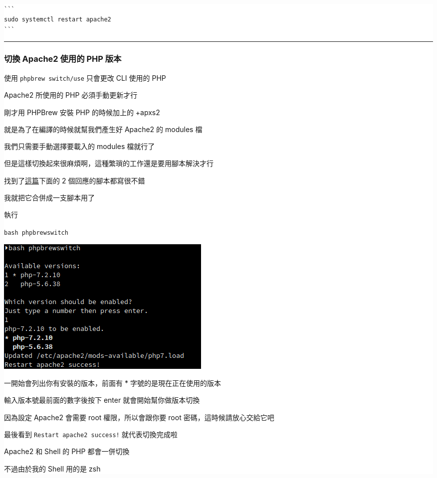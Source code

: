     ```
    sudo systemctl restart apache2
    ```

---

### 切換 Apache2 使用的 PHP 版本

使用 `phpbrew switch/use` 只會更改 CLI 使用的 PHP

Apache2 所使用的 PHP 必須手動更新才行

剛才用 PHPBrew 安裝 PHP 的時候加上的 +apxs2

就是為了在編譯的時候就幫我們產生好 Apache2 的 modules 檔

我們只需要手動選擇要載入的 modules 檔就行了

但是這樣切換起來很麻煩啊，這種繁瑣的工作還是要用腳本解決才行

找到了[這篇](https://stackoverflow.com/questions/20584156/tell-apache-to-use-a-specific-php-version-installed-using-phpbrew)下面的 2 個回應的腳本都寫很不錯

我就把它合併成一支腳本用了

<script src="https://gist.github.com/watain666/43482f6599d74fcffd34ed711e85e0f6.js"></script>

執行

```
bash phpbrewswitch
```

![](../images/PHPBrew-Note/phpbrewswitch.png)

一開始會列出你有安裝的版本，前面有 * 字號的是現在正在使用的版本

輸入版本號最前面的數字後按下 enter 就會開始幫你做版本切換

因為設定 Apache2 會需要 root 權限，所以會跟你要 root 密碼，這時候請放心交給它吧

最後看到 `Restart apache2 success!` 就代表切換完成啦

Apache2 和 Shell 的 PHP 都會一併切換

不過由於我的 Shell 用的是 zsh
